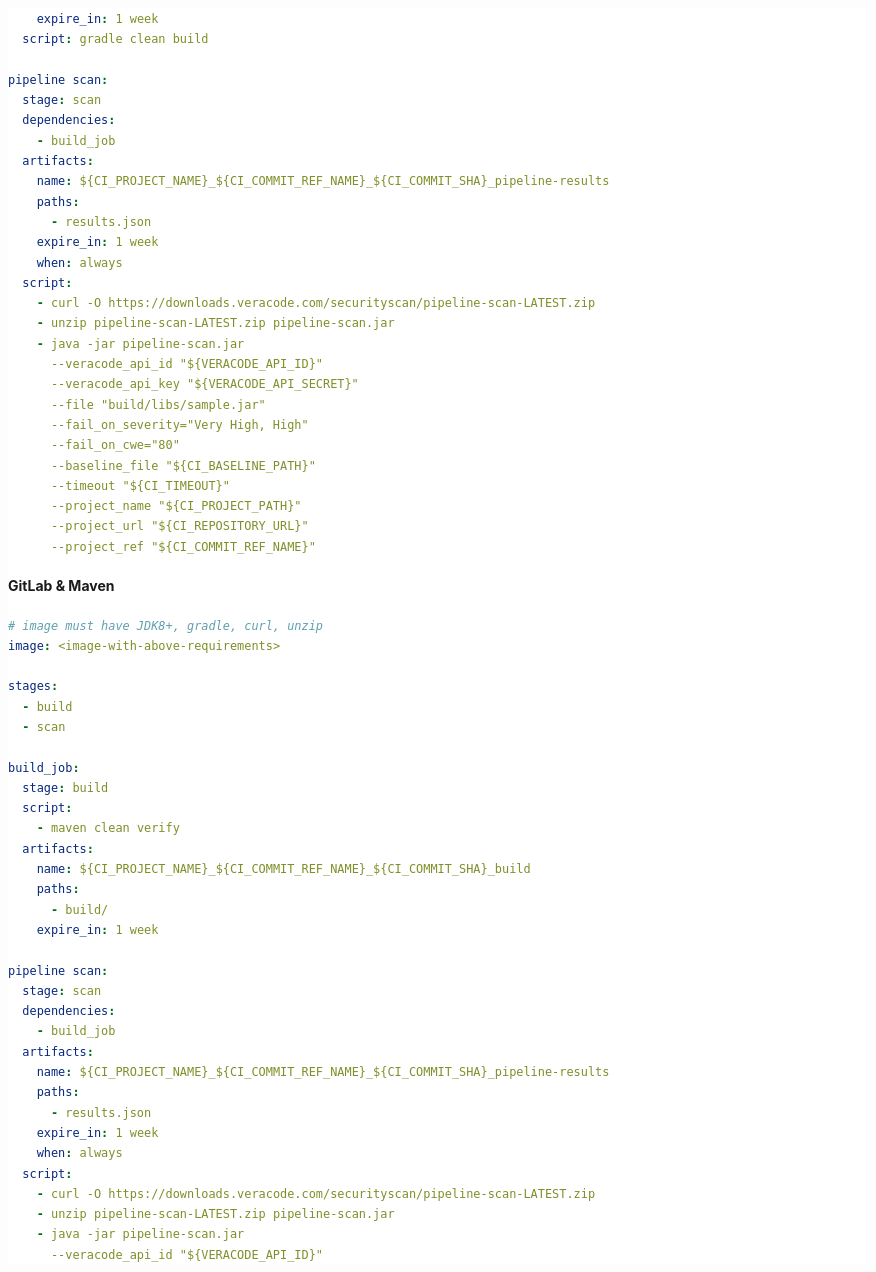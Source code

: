 ```yml
    expire_in: 1 week
  script: gradle clean build

pipeline scan:
  stage: scan
  dependencies:
    - build_job
  artifacts:
    name: ${CI_PROJECT_NAME}_${CI_COMMIT_REF_NAME}_${CI_COMMIT_SHA}_pipeline-results
    paths:
      - results.json
    expire_in: 1 week
    when: always
  script:
    - curl -O https://downloads.veracode.com/securityscan/pipeline-scan-LATEST.zip
    - unzip pipeline-scan-LATEST.zip pipeline-scan.jar
    - java -jar pipeline-scan.jar
      --veracode_api_id "${VERACODE_API_ID}"
      --veracode_api_key "${VERACODE_API_SECRET}"
      --file "build/libs/sample.jar"
      --fail_on_severity="Very High, High"
      --fail_on_cwe="80"
      --baseline_file "${CI_BASELINE_PATH}"
      --timeout "${CI_TIMEOUT}"
      --project_name "${CI_PROJECT_PATH}"
      --project_url "${CI_REPOSITORY_URL}"
      --project_ref "${CI_COMMIT_REF_NAME}"
```

#### GitLab & Maven

```yml
# image must have JDK8+, gradle, curl, unzip
image: <image-with-above-requirements>

stages:
  - build
  - scan

build_job:
  stage: build
  script:
    - maven clean verify
  artifacts:
    name: ${CI_PROJECT_NAME}_${CI_COMMIT_REF_NAME}_${CI_COMMIT_SHA}_build
    paths:
      - build/
    expire_in: 1 week

pipeline scan:
  stage: scan
  dependencies:
    - build_job
  artifacts:
    name: ${CI_PROJECT_NAME}_${CI_COMMIT_REF_NAME}_${CI_COMMIT_SHA}_pipeline-results
    paths:
      - results.json
    expire_in: 1 week
    when: always
  script:
    - curl -O https://downloads.veracode.com/securityscan/pipeline-scan-LATEST.zip
    - unzip pipeline-scan-LATEST.zip pipeline-scan.jar
    - java -jar pipeline-scan.jar
      --veracode_api_id "${VERACODE_API_ID}"
```